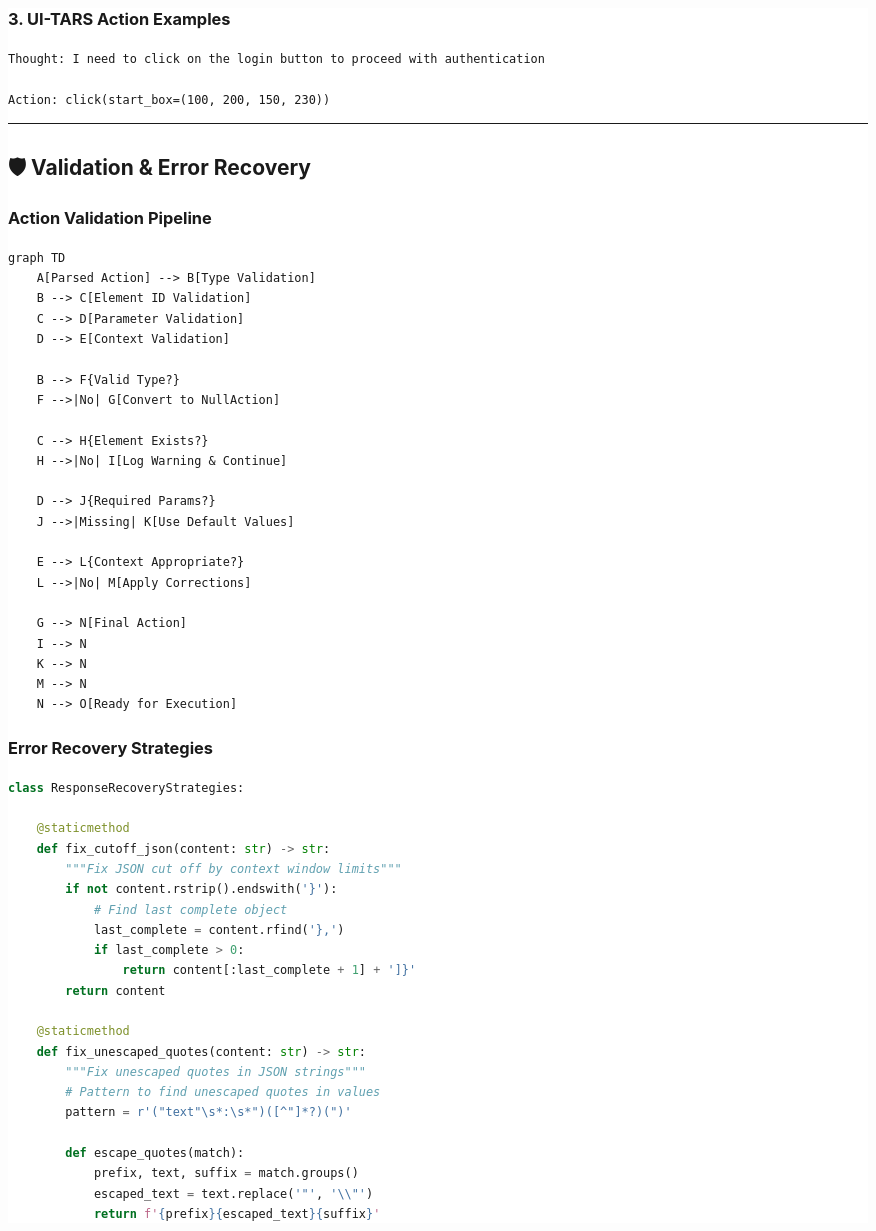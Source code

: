 ### **3. UI-TARS Action Examples**
```
Thought: I need to click on the login button to proceed with authentication

Action: click(start_box=(100, 200, 150, 230))
```

---

## 🛡️ Validation & Error Recovery

### **Action Validation Pipeline**

```mermaid
graph TD
    A[Parsed Action] --> B[Type Validation]
    B --> C[Element ID Validation]
    C --> D[Parameter Validation]
    D --> E[Context Validation]
    
    B --> F{Valid Type?}
    F -->|No| G[Convert to NullAction]
    
    C --> H{Element Exists?}
    H -->|No| I[Log Warning & Continue]
    
    D --> J{Required Params?}
    J -->|Missing| K[Use Default Values]
    
    E --> L{Context Appropriate?}
    L -->|No| M[Apply Corrections]
    
    G --> N[Final Action]
    I --> N
    K --> N
    M --> N
    N --> O[Ready for Execution]
```

### **Error Recovery Strategies**

```python
class ResponseRecoveryStrategies:
    
    @staticmethod
    def fix_cutoff_json(content: str) -> str:
        """Fix JSON cut off by context window limits"""
        if not content.rstrip().endswith('}'):
            # Find last complete object
            last_complete = content.rfind('},')
            if last_complete > 0:
                return content[:last_complete + 1] + ']}'
        return content
    
    @staticmethod  
    def fix_unescaped_quotes(content: str) -> str:
        """Fix unescaped quotes in JSON strings"""
        # Pattern to find unescaped quotes in values
        pattern = r'("text"\s*:\s*")([^"]*?)(")'
        
        def escape_quotes(match):
            prefix, text, suffix = match.groups()
            escaped_text = text.replace('"', '\\"')
            return f'{prefix}{escaped_text}{suffix}'
```